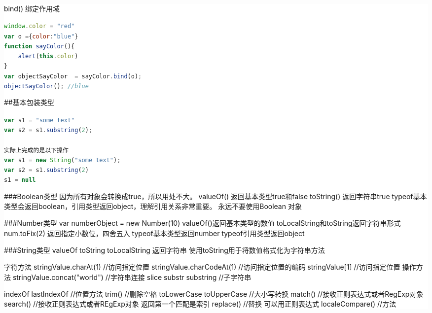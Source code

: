 ```javascript
```
bind() 绑定作用域
```javascript
window.color = "red"
var o ={color:"blue"}
function sayColor(){
    alert(this.color)
}
var objectSayColor  = sayColor.bind(o);
objectSayColor(); //blue 
```

##基本包装类型
```javascript
var s1 = "some text"
var s2 = s1.substring(2);

实际上完成的是以下操作
var s1 = new String("some text");
var s2 = s1.substring(2)
s1 = null
```

###Boolean类型
因为所有对象会转换成true，所以用处不大。
valueOf() 返回基本类型true和false
toString() 返回字符串true
typeof基本类型会返回boolean，引用类型返回object，理解引用关系非常重要。
永远不要使用Boolean 对象

###Number类型
var numberObject = new Number(10)
valueOf()返回基本类型的数值
toLocalString和toString返回字符串形式
num.toFix(2) 返回指定小数位，四舍五入
typeof基本类型返回number
typeof引用类型返回object

###String类型
valueOf toString toLocalString 返回字符串
使用toString用于将数值格式化为字符串方法

字符方法
stringValue.charAt(1) //访问指定位置
stringValue.charCodeAt(1) //访问指定位置的编码
stringValue[1]  //访问指定位置
操作方法
stringValue.concat("world") //字符串连接
slice substr substring //子字符串

indexOf  lastIndexOf //位置方法
trim() //删除空格
toLowerCase toUpperCase //大小写转换
match()  //接收正则表达式或者RegExp对象
search() //接收正则表达式或者REgExp对象 返回第一个匹配是索引
replace() //替换 可以用正则表达式
localeCompare()  //方法
